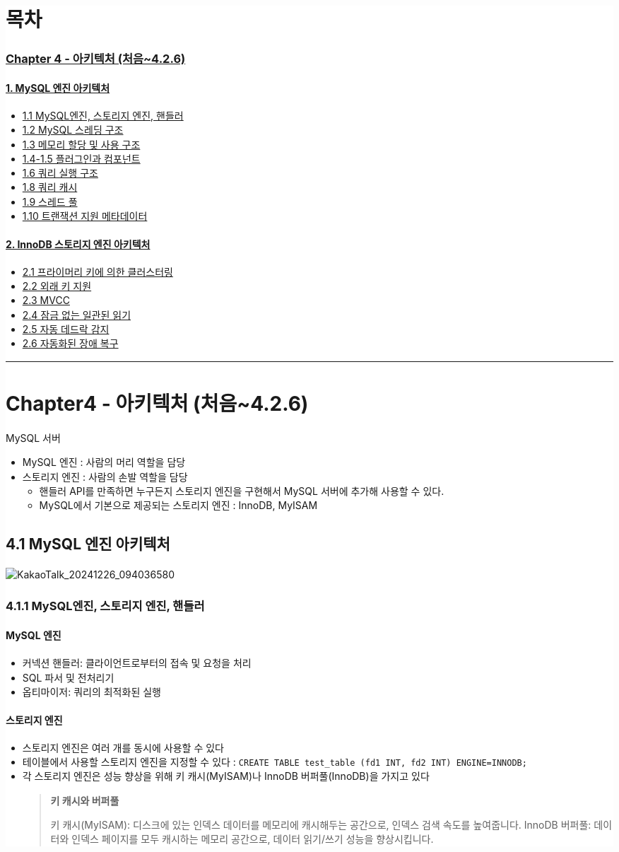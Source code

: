 # 목차

### [Chapter 4 - 아키텍처 (처음~4.2.6)](#chapter4---아키텍처-처음426)

#### [1. MySQL 엔진 아키텍처](#41-mysql-엔진-아키텍처)

-   [1.1 MySQL엔진, 스토리지 엔진, 핸들러](#411-mysql엔진-스토리지-엔진-핸들러)
-   [1.2 MySQL 스레딩 구조](#412-mysql-스레딩-구조)
-   [1.3 메모리 할당 및 사용 구조](#413-메모리-할당-및-사용-구조)
-   [1.4-1.5 플러그인과 컴포넌트](#414-415-플러그인과-컴포넌트)
-   [1.6 쿼리 실행 구조](#416-쿼리-실행-구조)
-   [1.8 쿼리 캐시](#418-쿼리-캐시)
-   [1.9 스레드 풀](#419-스레드-풀)
-   [1.10 트랜잭션 지원 메타데이터](#4110-트랜잭션-지원-메타데이터)

#### [2. InnoDB 스토리지 엔진 아키텍처](#42-innodb-스토리지-엔진-아키텍처)

-   [2.1 프라이머리 키에 의한 클러스터링](#421-프라이머리-키에-의한-클러스터링)
-   [2.2 외래 키 지원](#422-외래-키-지원)
-   [2.3 MVCC](#423-mvcc-multi-version-concurrency-control)
-   [2.4 잠금 없는 일관된 읽기](#424-잠금-없는-일관된-읽기non-locking-consistent-read)
-   [2.5 자동 데드락 감지](#425-자동-데드락-감지)
-   [2.6 자동화된 장애 복구](#426-자동화된-장애-복구)

---

# Chapter4 - 아키텍처 (처음~4.2.6)

MySQL 서버

-   MySQL 엔진 : 사람의 머리 역할을 담당
-   스토리지 엔진 : 사람의 손발 역할을 담당
    -   핸들러 API를 만족하면 누구든지 스토리지 엔진을 구현해서 MySQL 서버에 추가해 사용할 수 있다.
    -   MySQL에서 기본으로 제공되는 스토리지 엔진 : InnoDB, MyISAM

## 4.1 MySQL 엔진 아키텍처

![KakaoTalk_20241226_094036580](https://github.com/user-attachments/assets/0468d50e-b096-415a-8713-394a49bf1970)


### 4.1.1 MySQL엔진, 스토리지 엔진, 핸들러

#### MySQL 엔진

-   커넥션 핸들러: 클라이언트로부터의 접속 및 요청을 처리
-   SQL 파서 및 전처리기
-   옵티마이저: 쿼리의 최적화된 실행

#### 스토리지 엔진

-   스토리지 엔진은 여러 개를 동시에 사용할 수 있다
-   테이블에서 사용할 스토리지 엔진을 지정할 수 있다 : `CREATE TABLE test_table (fd1 INT, fd2 INT) ENGINE=INNODB;`
-   각 스토리지 엔진은 성능 향상을 위해 키 캐시(MyISAM)나 InnoDB 버퍼풀(InnoDB)을 가지고 있다
    > **키 캐시와 버퍼풀**
    >
    > 키 캐시(MyISAM): 디스크에 있는 인덱스 데이터를 메모리에 캐시해두는 공간으로, 인덱스 검색 속도를 높여줍니다.
    > InnoDB 버퍼풀: 데이터와 인덱스 페이지를 모두 캐시하는 메모리 공간으로, 데이터 읽기/쓰기 성능을 향상시킵니다.

